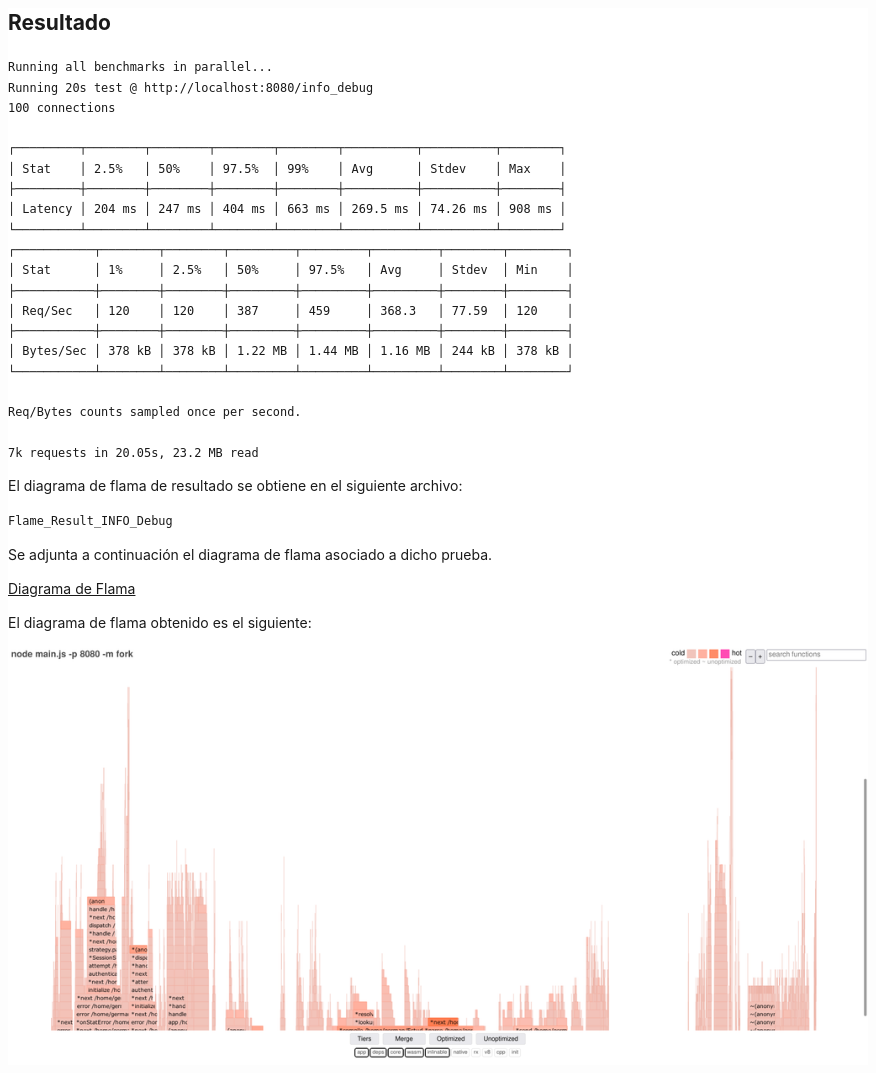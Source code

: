 ## Resultado
```
Running all benchmarks in parallel...
Running 20s test @ http://localhost:8080/info_debug
100 connections

┌─────────┬────────┬────────┬────────┬────────┬──────────┬──────────┬────────┐
│ Stat    │ 2.5%   │ 50%    │ 97.5%  │ 99%    │ Avg      │ Stdev    │ Max    │
├─────────┼────────┼────────┼────────┼────────┼──────────┼──────────┼────────┤
│ Latency │ 204 ms │ 247 ms │ 404 ms │ 663 ms │ 269.5 ms │ 74.26 ms │ 908 ms │
└─────────┴────────┴────────┴────────┴────────┴──────────┴──────────┴────────┘
┌───────────┬────────┬────────┬─────────┬─────────┬─────────┬────────┬────────┐
│ Stat      │ 1%     │ 2.5%   │ 50%     │ 97.5%   │ Avg     │ Stdev  │ Min    │
├───────────┼────────┼────────┼─────────┼─────────┼─────────┼────────┼────────┤
│ Req/Sec   │ 120    │ 120    │ 387     │ 459     │ 368.3   │ 77.59  │ 120    │
├───────────┼────────┼────────┼─────────┼─────────┼─────────┼────────┼────────┤
│ Bytes/Sec │ 378 kB │ 378 kB │ 1.22 MB │ 1.44 MB │ 1.16 MB │ 244 kB │ 378 kB │
└───────────┴────────┴────────┴─────────┴─────────┴─────────┴────────┴────────┘

Req/Bytes counts sampled once per second.

7k requests in 20.05s, 23.2 MB read
```

El diagrama de flama de resultado se obtiene en el siguiente archivo:

```
Flame_Result_INFO_Debug
```

Se adjunta a continuación el diagrama de flama asociado a dicho prueba.

[Diagrama de Flama](./Consigna_5/flamegraph.html)

El diagrama de flama obtenido es el siguiente: 

![flame5.png](./Consigna_5/flame5.png)
